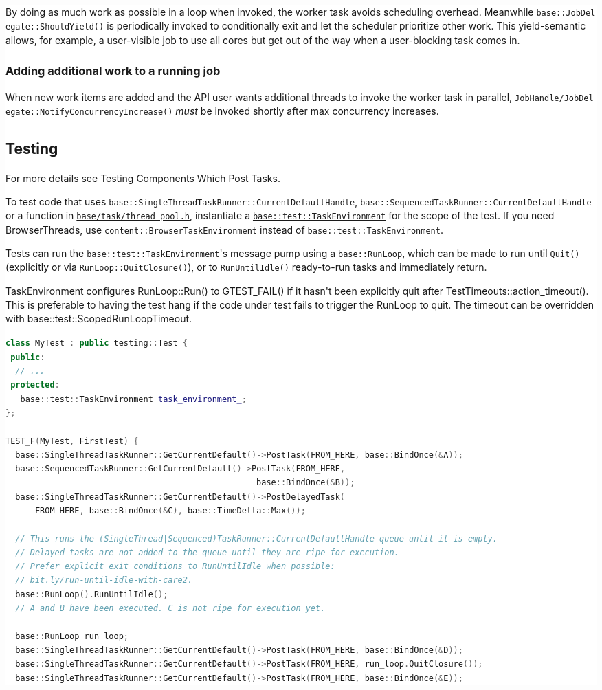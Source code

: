 By doing as much work as possible in a loop when invoked, the worker task avoids
scheduling overhead. Meanwhile `base::JobDelegate::ShouldYield()` is
periodically invoked to conditionally exit and let the scheduler prioritize
other work. This yield-semantic allows, for example, a user-visible job to use
all cores but get out of the way when a user-blocking task comes in.

### Adding additional work to a running job

When new work items are added and the API user wants additional threads to
invoke the worker task in parallel,
`JobHandle/JobDelegate::NotifyConcurrencyIncrease()` *must* be invoked shortly
after max concurrency increases.

## Testing

For more details see [Testing Components Which Post
Tasks](threading_and_tasks_testing.md).

To test code that uses `base::SingleThreadTaskRunner::CurrentDefaultHandle`,
`base::SequencedTaskRunner::CurrentDefaultHandle` or a function in
[`base/task/thread_pool.h`](https://cs.chromium.org/chromium/src/base/task/thread_pool.h),
instantiate a
[`base::test::TaskEnvironment`](https://cs.chromium.org/chromium/src/base/test/task_environment.h)
for the scope of the test. If you need BrowserThreads, use
`content::BrowserTaskEnvironment` instead of
`base::test::TaskEnvironment`.

Tests can run the `base::test::TaskEnvironment`'s message pump using a
`base::RunLoop`, which can be made to run until `Quit()` (explicitly or via
`RunLoop::QuitClosure()`), or to `RunUntilIdle()` ready-to-run tasks and
immediately return.

TaskEnvironment configures RunLoop::Run() to GTEST_FAIL() if it hasn't been
explicitly quit after TestTimeouts::action_timeout(). This is preferable to
having the test hang if the code under test fails to trigger the RunLoop to
quit. The timeout can be overridden with base::test::ScopedRunLoopTimeout.

```cpp
class MyTest : public testing::Test {
 public:
  // ...
 protected:
   base::test::TaskEnvironment task_environment_;
};

TEST_F(MyTest, FirstTest) {
  base::SingleThreadTaskRunner::GetCurrentDefault()->PostTask(FROM_HERE, base::BindOnce(&A));
  base::SequencedTaskRunner::GetCurrentDefault()->PostTask(FROM_HERE,
                                                   base::BindOnce(&B));
  base::SingleThreadTaskRunner::GetCurrentDefault()->PostDelayedTask(
      FROM_HERE, base::BindOnce(&C), base::TimeDelta::Max());

  // This runs the (SingleThread|Sequenced)TaskRunner::CurrentDefaultHandle queue until it is empty.
  // Delayed tasks are not added to the queue until they are ripe for execution.
  // Prefer explicit exit conditions to RunUntilIdle when possible:
  // bit.ly/run-until-idle-with-care2.
  base::RunLoop().RunUntilIdle();
  // A and B have been executed. C is not ripe for execution yet.

  base::RunLoop run_loop;
  base::SingleThreadTaskRunner::GetCurrentDefault()->PostTask(FROM_HERE, base::BindOnce(&D));
  base::SingleThreadTaskRunner::GetCurrentDefault()->PostTask(FROM_HERE, run_loop.QuitClosure());
  base::SingleThreadTaskRunner::GetCurrentDefault()->PostTask(FROM_HERE, base::BindOnce(&E));

```